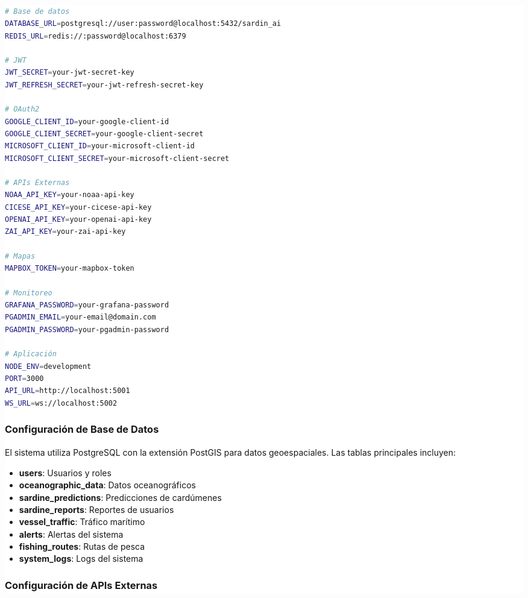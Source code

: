 ```bash
# Base de datos
DATABASE_URL=postgresql://user:password@localhost:5432/sardin_ai
REDIS_URL=redis://:password@localhost:6379

# JWT
JWT_SECRET=your-jwt-secret-key
JWT_REFRESH_SECRET=your-jwt-refresh-secret-key

# OAuth2
GOOGLE_CLIENT_ID=your-google-client-id
GOOGLE_CLIENT_SECRET=your-google-client-secret
MICROSOFT_CLIENT_ID=your-microsoft-client-id
MICROSOFT_CLIENT_SECRET=your-microsoft-client-secret

# APIs Externas
NOAA_API_KEY=your-noaa-api-key
CICESE_API_KEY=your-cicese-api-key
OPENAI_API_KEY=your-openai-api-key
ZAI_API_KEY=your-zai-api-key

# Mapas
MAPBOX_TOKEN=your-mapbox-token

# Monitoreo
GRAFANA_PASSWORD=your-grafana-password
PGADMIN_EMAIL=your-email@domain.com
PGADMIN_PASSWORD=your-pgadmin-password

# Aplicación
NODE_ENV=development
PORT=3000
API_URL=http://localhost:5001
WS_URL=ws://localhost:5002
```

### Configuración de Base de Datos

El sistema utiliza PostgreSQL con la extensión PostGIS para datos geoespaciales. Las tablas principales incluyen:

- **users**: Usuarios y roles
- **oceanographic_data**: Datos oceanográficos
- **sardine_predictions**: Predicciones de cardúmenes
- **sardine_reports**: Reportes de usuarios
- **vessel_traffic**: Tráfico marítimo
- **alerts**: Alertas del sistema
- **fishing_routes**: Rutas de pesca
- **system_logs**: Logs del sistema

### Configuración de APIs Externas
